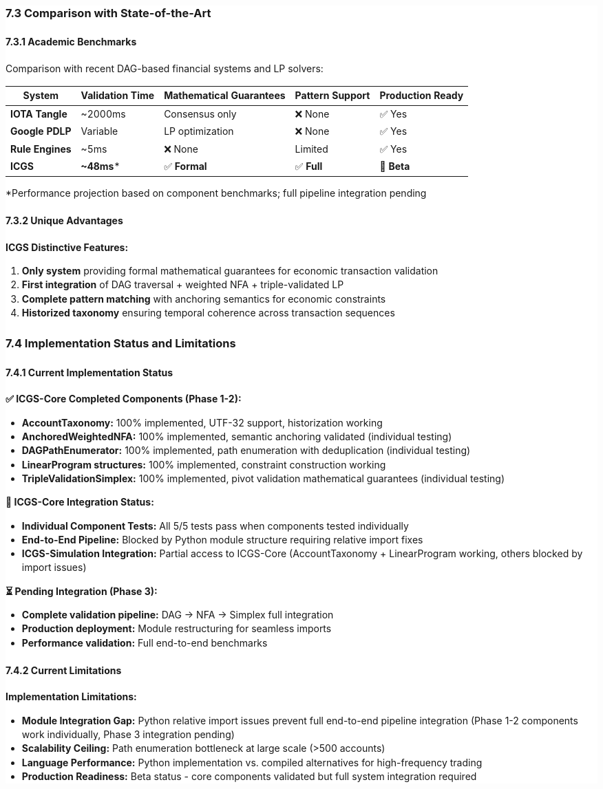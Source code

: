 ### 7.3 Comparison with State-of-the-Art

#### 7.3.1 Academic Benchmarks

Comparison with recent DAG-based financial systems and LP solvers:

| System | Validation Time | Mathematical Guarantees | Pattern Support | Production Ready |
|--------|----------------|------------------------|-----------------|------------------|
| **IOTA Tangle** | ~2000ms | Consensus only | ❌ None | ✅ Yes |
| **Google PDLP** | Variable | LP optimization | ❌ None | ✅ Yes |
| **Rule Engines** | ~5ms | ❌ None | Limited | ✅ Yes |
| **ICGS** | **~48ms*** | ✅ **Formal** | ✅ **Full** | 🔶 **Beta** |

*Performance projection based on component benchmarks; full pipeline integration pending

#### 7.3.2 Unique Advantages

**ICGS Distinctive Features:**
1. **Only system** providing formal mathematical guarantees for economic transaction validation
2. **First integration** of DAG traversal + weighted NFA + triple-validated LP
3. **Complete pattern matching** with anchoring semantics for economic constraints
4. **Historized taxonomy** ensuring temporal coherence across transaction sequences

### 7.4 Implementation Status and Limitations

#### 7.4.1 Current Implementation Status

**✅ ICGS-Core Completed Components (Phase 1-2):**
- **AccountTaxonomy:** 100% implemented, UTF-32 support, historization working
- **AnchoredWeightedNFA:** 100% implemented, semantic anchoring validated (individual testing)
- **DAGPathEnumerator:** 100% implemented, path enumeration with deduplication (individual testing)
- **LinearProgram structures:** 100% implemented, constraint construction working
- **TripleValidationSimplex:** 100% implemented, pivot validation mathematical guarantees (individual testing)

**🔶 ICGS-Core Integration Status:**
- **Individual Component Tests:** All 5/5 tests pass when components tested individually
- **End-to-End Pipeline:** Blocked by Python module structure requiring relative import fixes
- **ICGS-Simulation Integration:** Partial access to ICGS-Core (AccountTaxonomy + LinearProgram working, others blocked by import issues)

**⏳ Pending Integration (Phase 3):**
- **Complete validation pipeline:** DAG → NFA → Simplex full integration
- **Production deployment:** Module restructuring for seamless imports
- **Performance validation:** Full end-to-end benchmarks

#### 7.4.2 Current Limitations

**Implementation Limitations:**
- **Module Integration Gap:** Python relative import issues prevent full end-to-end pipeline integration (Phase 1-2 components work individually, Phase 3 integration pending)
- **Scalability Ceiling:** Path enumeration bottleneck at large scale (>500 accounts)
- **Language Performance:** Python implementation vs. compiled alternatives for high-frequency trading
- **Production Readiness:** Beta status - core components validated but full system integration required
